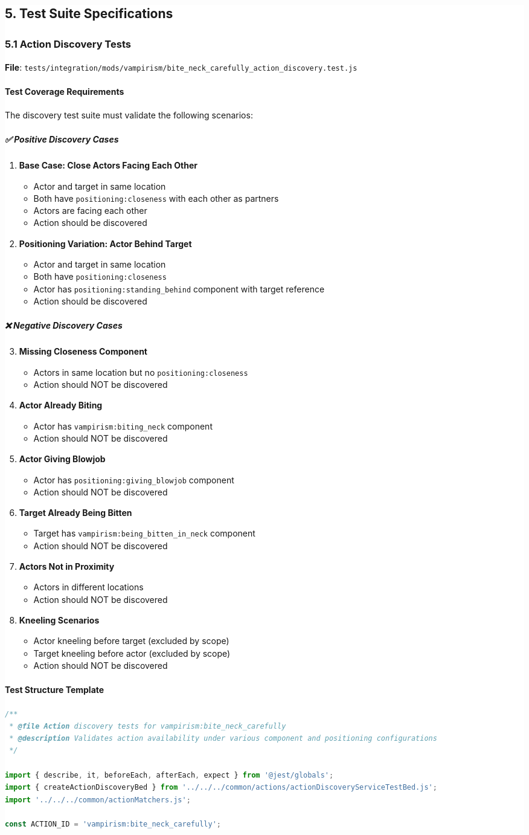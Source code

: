 
## 5. Test Suite Specifications

### 5.1 Action Discovery Tests

**File**: `tests/integration/mods/vampirism/bite_neck_carefully_action_discovery.test.js`

#### Test Coverage Requirements

The discovery test suite must validate the following scenarios:

##### ✅ Positive Discovery Cases

1. **Base Case: Close Actors Facing Each Other**
   - Actor and target in same location
   - Both have `positioning:closeness` with each other as partners
   - Actors are facing each other
   - Action should be discovered

2. **Positioning Variation: Actor Behind Target**
   - Actor and target in same location
   - Both have `positioning:closeness`
   - Actor has `positioning:standing_behind` component with target reference
   - Action should be discovered

##### ❌ Negative Discovery Cases

3. **Missing Closeness Component**
   - Actors in same location but no `positioning:closeness`
   - Action should NOT be discovered

4. **Actor Already Biting**
   - Actor has `vampirism:biting_neck` component
   - Action should NOT be discovered

5. **Actor Giving Blowjob**
   - Actor has `positioning:giving_blowjob` component
   - Action should NOT be discovered

6. **Target Already Being Bitten**
   - Target has `vampirism:being_bitten_in_neck` component
   - Action should NOT be discovered

7. **Actors Not in Proximity**
   - Actors in different locations
   - Action should NOT be discovered

8. **Kneeling Scenarios**
   - Actor kneeling before target (excluded by scope)
   - Target kneeling before actor (excluded by scope)
   - Action should NOT be discovered

#### Test Structure Template

```javascript
/**
 * @file Action discovery tests for vampirism:bite_neck_carefully
 * @description Validates action availability under various component and positioning configurations
 */

import { describe, it, beforeEach, afterEach, expect } from '@jest/globals';
import { createActionDiscoveryBed } from '../../../common/actions/actionDiscoveryServiceTestBed.js';
import '../../../common/actionMatchers.js';

const ACTION_ID = 'vampirism:bite_neck_carefully';

```
